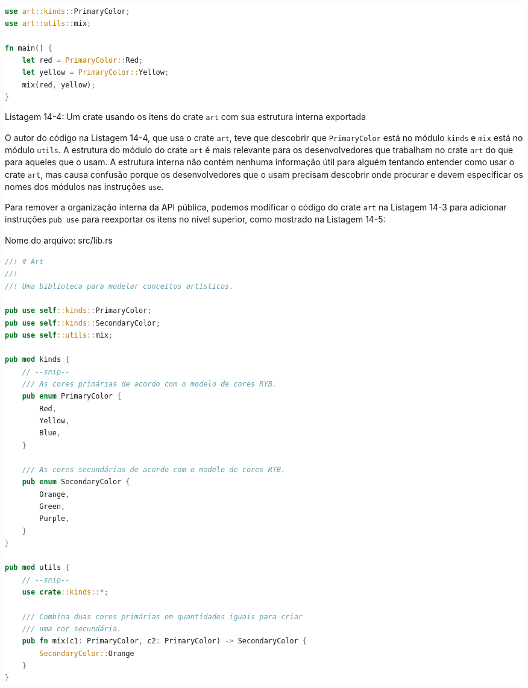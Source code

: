 ```rust
use art::kinds::PrimaryColor;
use art::utils::mix;

fn main() {
    let red = PrimaryColor::Red;
    let yellow = PrimaryColor::Yellow;
    mix(red, yellow);
}
```

Listagem 14-4: Um crate usando os itens do crate `art` com sua estrutura interna exportada

O autor do código na Listagem 14-4, que usa o crate `art`, teve que descobrir que `PrimaryColor` está no módulo `kinds` e `mix` está no módulo `utils`. A estrutura do módulo do crate `art` é mais relevante para os desenvolvedores que trabalham no crate `art` do que para aqueles que o usam. A estrutura interna não contém nenhuma informação útil para alguém tentando entender como usar o crate `art`, mas causa confusão porque os desenvolvedores que o usam precisam descobrir onde procurar e devem especificar os nomes dos módulos nas instruções `use`.

Para remover a organização interna da API pública, podemos modificar o código do crate `art` na Listagem 14-3 para adicionar instruções `pub use` para reexportar os itens no nível superior, como mostrado na Listagem 14-5:

Nome do arquivo: src/lib.rs

```rust
//! # Art
//!
//! Uma biblioteca para modelar conceitos artísticos.

pub use self::kinds::PrimaryColor;
pub use self::kinds::SecondaryColor;
pub use self::utils::mix;

pub mod kinds {
    // --snip--
    /// As cores primárias de acordo com o modelo de cores RYB.
    pub enum PrimaryColor {
        Red,
        Yellow,
        Blue,
    }

    /// As cores secundárias de acordo com o modelo de cores RYB.
    pub enum SecondaryColor {
        Orange,
        Green,
        Purple,
    }
}

pub mod utils {
    // --snip--
    use crate::kinds::*;

    /// Combina duas cores primárias em quantidades iguais para criar
    /// uma cor secundária.
    pub fn mix(c1: PrimaryColor, c2: PrimaryColor) -> SecondaryColor {
        SecondaryColor::Orange
    }
}
```

